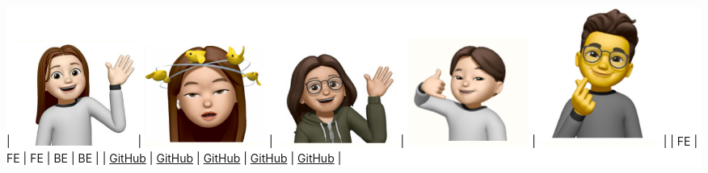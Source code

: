 | <img src="README.asset/lee_jooyoung.png" alt="이주영" width="150"> | <img src="README.asset/jo_ara.png" alt="조아라" width="150"> | <img src="README.asset/lee_seobin.png" alt="이서빈" width="150"> | <img src="README.asset/kim_younghyun.png" alt="김영현" width="150"> | <img src="README.asset/son_seokkyung.png" alt="손석경" width="150"> |
|                                 FE                                 |                              FE                              |                                FE                                |                                 BE                                  |                                 BE                                  |
|               [GitHub](https://github.com/jjyy0804)                |        [GitHub](https://kdt-gitlab.elice.io/aj02468)         |          [GitHub](https://kdt-gitlab.elice.io/rylie916)          |               [GitHub](https://github.com/zerohyun00)               |                [GitHub](https://github.com/SonSETO)                 |
